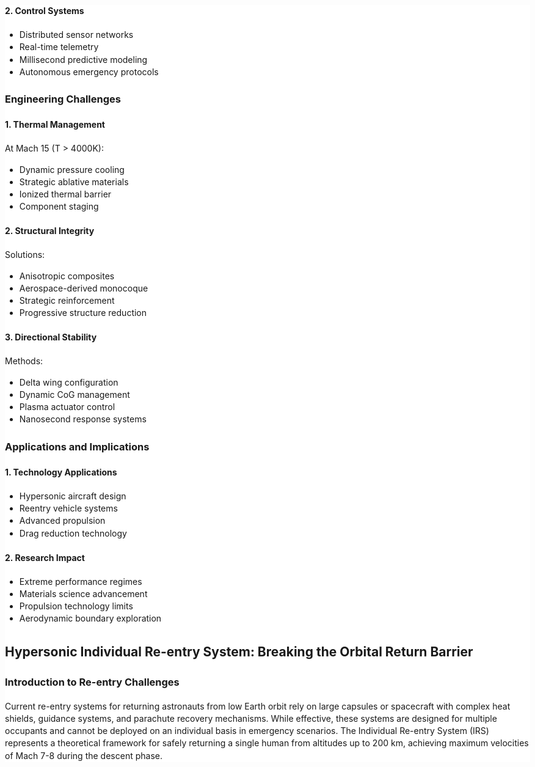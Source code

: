 #### 2. Control Systems
- Distributed sensor networks
- Real-time telemetry
- Millisecond predictive modeling
- Autonomous emergency protocols

### Engineering Challenges

#### 1. Thermal Management
At Mach 15 (T > 4000K):
- Dynamic pressure cooling
- Strategic ablative materials
- Ionized thermal barrier
- Component staging

#### 2. Structural Integrity
Solutions:
- Anisotropic composites
- Aerospace-derived monocoque
- Strategic reinforcement
- Progressive structure reduction

#### 3. Directional Stability
Methods:
- Delta wing configuration
- Dynamic CoG management
- Plasma actuator control
- Nanosecond response systems

### Applications and Implications

#### 1. Technology Applications
- Hypersonic aircraft design
- Reentry vehicle systems
- Advanced propulsion
- Drag reduction technology

#### 2. Research Impact
- Extreme performance regimes
- Materials science advancement
- Propulsion technology limits
- Aerodynamic boundary exploration

## Hypersonic Individual Re-entry System: Breaking the Orbital Return Barrier

### Introduction to Re-entry Challenges

Current re-entry systems for returning astronauts from low Earth orbit rely on large capsules or spacecraft with complex heat shields, guidance systems, and parachute recovery mechanisms. While effective, these systems are designed for multiple occupants and cannot be deployed on an individual basis in emergency scenarios. The Individual Re-entry System (IRS) represents a theoretical framework for safely returning a single human from altitudes up to 200 km, achieving maximum velocities of Mach 7-8 during the descent phase.

